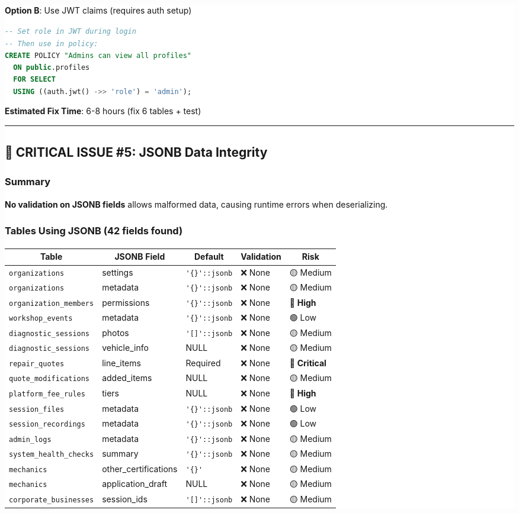**Option B**: Use JWT claims (requires auth setup)

```sql
-- Set role in JWT during login
-- Then use in policy:
CREATE POLICY "Admins can view all profiles"
  ON public.profiles
  FOR SELECT
  USING ((auth.jwt() ->> 'role') = 'admin');
```

**Estimated Fix Time**: 6-8 hours (fix 6 tables + test)

---

## 🔴 CRITICAL ISSUE #5: JSONB Data Integrity

### Summary
**No validation on JSONB fields** allows malformed data, causing runtime errors when deserializing.

### Tables Using JSONB (42 fields found)

| Table | JSONB Field | Default | Validation | Risk |
|-------|-------------|---------|------------|------|
| `organizations` | settings | `'{}'::jsonb` | ❌ None | 🟡 Medium |
| `organizations` | metadata | `'{}'::jsonb` | ❌ None | 🟡 Medium |
| `organization_members` | permissions | `'{}'::jsonb` | ❌ None | 🔴 **High** |
| `workshop_events` | metadata | `'{}'::jsonb` | ❌ None | 🟢 Low |
| `diagnostic_sessions` | photos | `'[]'::jsonb` | ❌ None | 🟡 Medium |
| `diagnostic_sessions` | vehicle_info | NULL | ❌ None | 🟡 Medium |
| `repair_quotes` | line_items | Required | ❌ None | 🔴 **Critical** |
| `quote_modifications` | added_items | NULL | ❌ None | 🟡 Medium |
| `platform_fee_rules` | tiers | NULL | ❌ None | 🔴 **High** |
| `session_files` | metadata | `'{}'::jsonb` | ❌ None | 🟢 Low |
| `session_recordings` | metadata | `'{}'::jsonb` | ❌ None | 🟢 Low |
| `admin_logs` | metadata | `'{}'::jsonb` | ❌ None | 🟡 Medium |
| `system_health_checks` | summary | `'{}'::jsonb` | ❌ None | 🟡 Medium |
| `mechanics` | other_certifications | `'{}'` | ❌ None | 🟡 Medium |
| `mechanics` | application_draft | NULL | ❌ None | 🟡 Medium |
| `corporate_businesses` | session_ids | `'[]'::jsonb` | ❌ None | 🟡 Medium |
